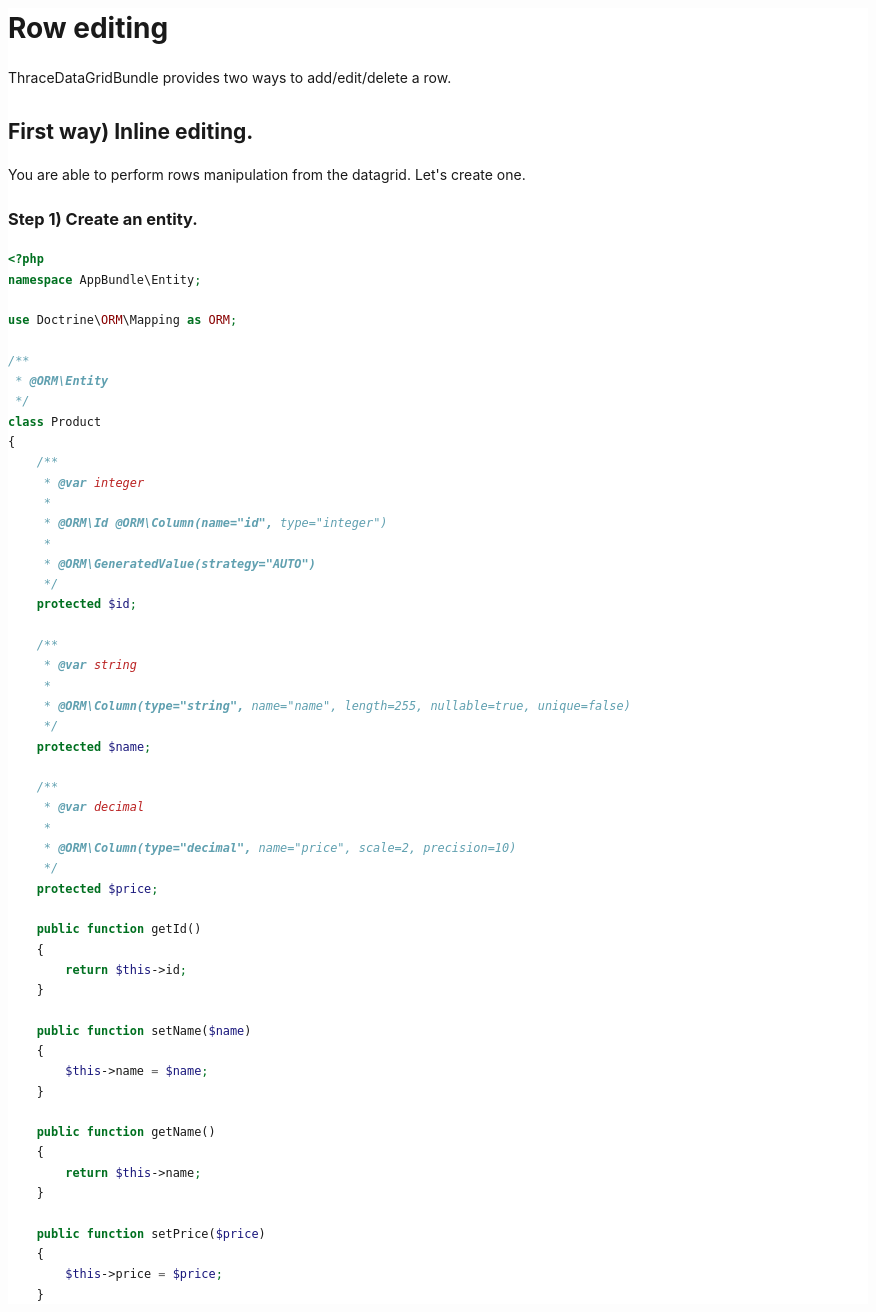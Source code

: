 Row editing
===========

ThraceDataGridBundle provides two ways to add/edit/delete a row.

## First way) Inline editing. 

You are able to perform rows manipulation from the datagrid. Let's create one.

### Step 1) Create an entity.

``` php
<?php
namespace AppBundle\Entity;

use Doctrine\ORM\Mapping as ORM;

/**
 * @ORM\Entity
 */
class Product
{
    /**
     * @var integer 
     *
     * @ORM\Id @ORM\Column(name="id", type="integer")
     * 
     * @ORM\GeneratedValue(strategy="AUTO")
     */
    protected $id;
    
    /**
     * @var string 
     *
     * @ORM\Column(type="string", name="name", length=255, nullable=true, unique=false)
     */
    protected $name;
    
    /**
     * @var decimal
     *
     * @ORM\Column(type="decimal", name="price", scale=2, precision=10)
     */
    protected $price;
    
    public function getId()
    {
        return $this->id;
    }
    
    public function setName($name)
    {
        $this->name = $name;
    }
    
    public function getName()
    {
        return $this->name;
    }
    
    public function setPrice($price)
    {
        $this->price = $price;
    }
```